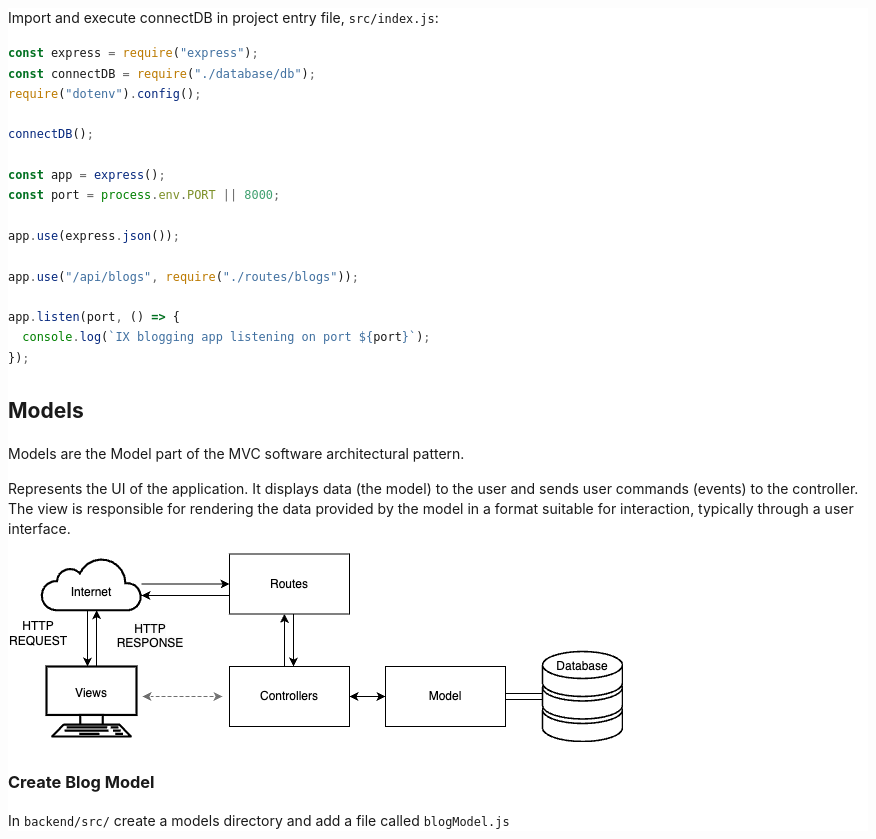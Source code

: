 Import and execute connectDB in project entry file, `src/index.js`:

```js
const express = require("express");
const connectDB = require("./database/db");
require("dotenv").config();

connectDB();

const app = express();
const port = process.env.PORT || 8000;

app.use(express.json());

app.use("/api/blogs", require("./routes/blogs"));

app.listen(port, () => {
  console.log(`IX blogging app listening on port ${port}`);
});
```

## Models

Models are the Model part of the MVC software architectural pattern.

Represents the UI of the application. It displays data (the model) to the user and sends user commands (events) to the controller. The view is responsible for rendering the data provided by the model in a format suitable for interaction, typically through a user interface.

![MVC](/MVC.png)

### Create Blog Model

In `backend/src/` create a models directory and add a file called `blogModel.js`
